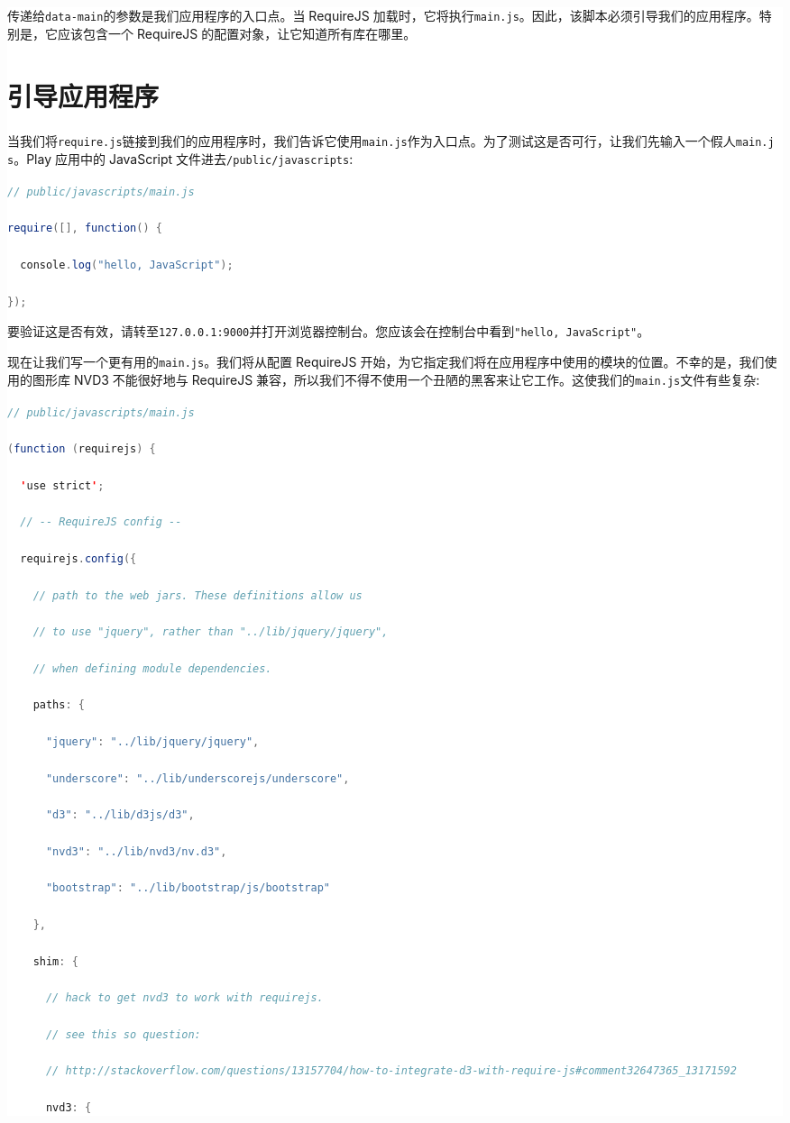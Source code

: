 传递给`data-main`的参数是我们应用程序的入口点。当 RequireJS 加载时，它将执行`main.js`。因此，该脚本必须引导我们的应用程序。特别是，它应该包含一个 RequireJS 的配置对象，让它知道所有库在哪里。



# 引导应用程序

当我们将`require.js`链接到我们的应用程序时，我们告诉它使用`main.js`作为入口点。为了测试这是否可行，让我们先输入一个假人`main.js`。Play 应用中的 JavaScript 文件进去`/public/javascripts`:

```java
// public/javascripts/main.js

require([], function() {

  console.log("hello, JavaScript"); 

});
```

要验证这是否有效，请转至`127.0.0.1:9000`并打开浏览器控制台。您应该会在控制台中看到`"hello, JavaScript"`。

现在让我们写一个更有用的`main.js`。我们将从配置 RequireJS 开始，为它指定我们将在应用程序中使用的模块的位置。不幸的是，我们使用的图形库 NVD3 不能很好地与 RequireJS 兼容，所以我们不得不使用一个丑陋的黑客来让它工作。这使我们的`main.js`文件有些复杂:

```java
// public/javascripts/main.js

(function (requirejs) {

  'use strict';

  // -- RequireJS config --

  requirejs.config({

    // path to the web jars. These definitions allow us 

    // to use "jquery", rather than "../lib/jquery/jquery",

    // when defining module dependencies.

    paths: {

      "jquery": "../lib/jquery/jquery",

      "underscore": "../lib/underscorejs/underscore",

      "d3": "../lib/d3js/d3",

      "nvd3": "../lib/nvd3/nv.d3",

      "bootstrap": "../lib/bootstrap/js/bootstrap"

    },

    shim: {

      // hack to get nvd3 to work with requirejs.

      // see this so question:

      // http://stackoverflow.com/questions/13157704/how-to-integrate-d3-with-require-js#comment32647365_13171592        

      nvd3: {
```